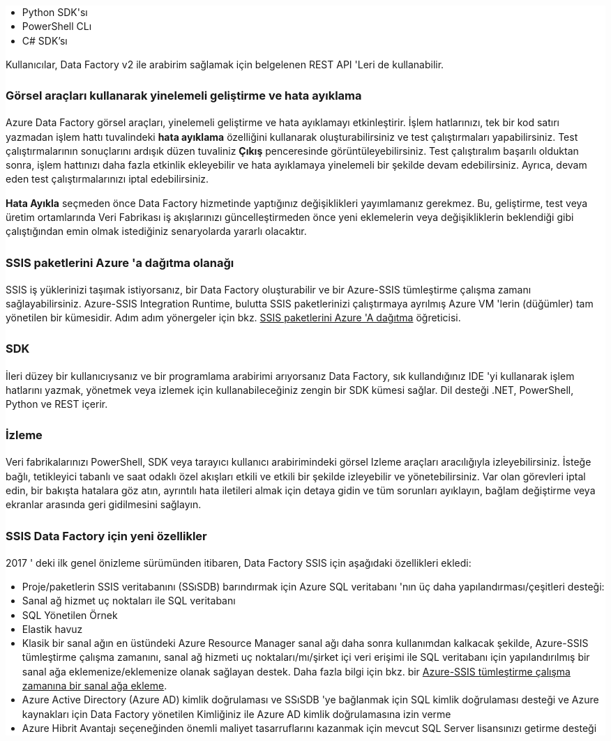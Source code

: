 * Python SDK'sı
* PowerShell CLı
* C# SDK’sı

Kullanıcılar, Data Factory v2 ile arabirim sağlamak için belgelenen REST API 'Leri de kullanabilir.

### <a name="iterative-development-and-debugging-by-using-visual-tools"></a>Görsel araçları kullanarak yinelemeli geliştirme ve hata ayıklama

Azure Data Factory görsel araçları, yinelemeli geliştirme ve hata ayıklamayı etkinleştirir. İşlem hatlarınızı, tek bir kod satırı yazmadan işlem hattı tuvalindeki **hata ayıklama** özelliğini kullanarak oluşturabilirsiniz ve test çalıştırmaları yapabilirsiniz. Test çalıştırmalarının sonuçlarını ardışık düzen tuvaliniz **Çıkış** penceresinde görüntüleyebilirsiniz. Test çalıştıralım başarılı olduktan sonra, işlem hattınızı daha fazla etkinlik ekleyebilir ve hata ayıklamaya yinelemeli bir şekilde devam edebilirsiniz. Ayrıca, devam eden test çalıştırmalarınızı iptal edebilirsiniz.

**Hata Ayıkla** seçmeden önce Data Factory hizmetinde yaptığınız değişiklikleri yayımlamanız gerekmez. Bu, geliştirme, test veya üretim ortamlarında Veri Fabrikası iş akışlarınızı güncelleştirmeden önce yeni eklemelerin veya değişikliklerin beklendiği gibi çalıştığından emin olmak istediğiniz senaryolarda yararlı olacaktır.

### <a name="ability-to-deploy-ssis-packages-to-azure"></a>SSIS paketlerini Azure 'a dağıtma olanağı

SSIS iş yüklerinizi taşımak istiyorsanız, bir Data Factory oluşturabilir ve bir Azure-SSIS tümleştirme çalışma zamanı sağlayabilirsiniz. Azure-SSIS Integration Runtime, bulutta SSIS paketlerinizi çalıştırmaya ayrılmış Azure VM 'lerin (düğümler) tam yönetilen bir kümesidir. Adım adım yönergeler için bkz. [SSIS paketlerini Azure 'A dağıtma](./tutorial-deploy-ssis-packages-azure.md) öğreticisi. 

### <a name="sdks"></a>SDK

İleri düzey bir kullanıcıysanız ve bir programlama arabirimi arıyorsanız Data Factory, sık kullandığınız IDE 'yi kullanarak işlem hatlarını yazmak, yönetmek veya izlemek için kullanabileceğiniz zengin bir SDK kümesi sağlar. Dil desteği .NET, PowerShell, Python ve REST içerir.

### <a name="monitoring"></a>İzleme

Veri fabrikalarınızı PowerShell, SDK veya tarayıcı kullanıcı arabirimindeki görsel Izleme araçları aracılığıyla izleyebilirsiniz. İsteğe bağlı, tetikleyici tabanlı ve saat odaklı özel akışları etkili ve etkili bir şekilde izleyebilir ve yönetebilirsiniz. Var olan görevleri iptal edin, bir bakışta hatalara göz atın, ayrıntılı hata iletileri almak için detaya gidin ve tüm sorunları ayıklayın, bağlam değiştirme veya ekranlar arasında geri gidilmesini sağlayın.

### <a name="new-features-for-ssis-in-data-factory"></a>SSIS Data Factory için yeni özellikler

2017 ' deki ilk genel önizleme sürümünden itibaren, Data Factory SSIS için aşağıdaki özellikleri ekledi:

-    Proje/paketlerin SSIS veritabanını (SSıSDB) barındırmak için Azure SQL veritabanı 'nın üç daha yapılandırması/çeşitleri desteği:
-    Sanal ağ hizmet uç noktaları ile SQL veritabanı
-    SQL Yönetilen Örnek
-    Elastik havuz
-    Klasik bir sanal ağın en üstündeki Azure Resource Manager sanal ağı daha sonra kullanımdan kalkacak şekilde, Azure-SSIS tümleştirme çalışma zamanını, sanal ağ hizmeti uç noktaları/mı/şirket içi veri erişimi ile SQL veritabanı için yapılandırılmış bir sanal ağa eklemenize/eklemenize olanak sağlayan destek. Daha fazla bilgi için bkz. bir [Azure-SSIS tümleştirme çalışma zamanına bir sanal ağa ekleme](join-azure-ssis-integration-runtime-virtual-network.md).
-    Azure Active Directory (Azure AD) kimlik doğrulaması ve SSıSDB 'ye bağlanmak için SQL kimlik doğrulaması desteği ve Azure kaynakları için Data Factory yönetilen Kimliğiniz ile Azure AD kimlik doğrulamasına izin verme
-    Azure Hibrit Avantajı seçeneğinden önemli maliyet tasarruflarını kazanmak için mevcut SQL Server lisansınızı getirme desteği